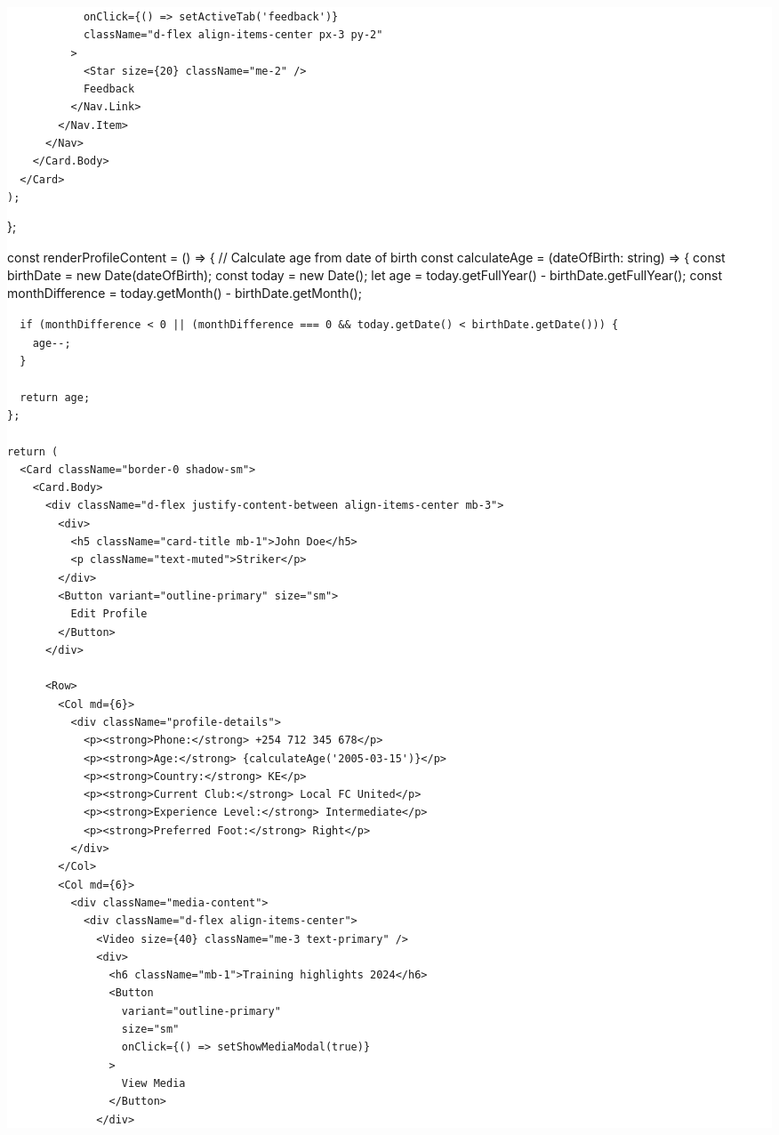                 onClick={() => setActiveTab('feedback')}
                className="d-flex align-items-center px-3 py-2"
              >
                <Star size={20} className="me-2" />
                Feedback
              </Nav.Link>
            </Nav.Item>
          </Nav>
        </Card.Body>
      </Card>
    );
  };

  const renderProfileContent = () => {
    // Calculate age from date of birth
    const calculateAge = (dateOfBirth: string) => {
      const birthDate = new Date(dateOfBirth);
      const today = new Date();
      let age = today.getFullYear() - birthDate.getFullYear();
      const monthDifference = today.getMonth() - birthDate.getMonth();
     
      if (monthDifference < 0 || (monthDifference === 0 && today.getDate() < birthDate.getDate())) {
        age--;
      }
     
      return age;
    };

    return (
      <Card className="border-0 shadow-sm">
        <Card.Body>
          <div className="d-flex justify-content-between align-items-center mb-3">
            <div>
              <h5 className="card-title mb-1">John Doe</h5>
              <p className="text-muted">Striker</p>
            </div>
            <Button variant="outline-primary" size="sm">
              Edit Profile
            </Button>
          </div>
         
          <Row>
            <Col md={6}>
              <div className="profile-details">
                <p><strong>Phone:</strong> +254 712 345 678</p>
                <p><strong>Age:</strong> {calculateAge('2005-03-15')}</p>
                <p><strong>Country:</strong> KE</p>
                <p><strong>Current Club:</strong> Local FC United</p>
                <p><strong>Experience Level:</strong> Intermediate</p>
                <p><strong>Preferred Foot:</strong> Right</p>
              </div>
            </Col>
            <Col md={6}>
              <div className="media-content">
                <div className="d-flex align-items-center">
                  <Video size={40} className="me-3 text-primary" />
                  <div>
                    <h6 className="mb-1">Training highlights 2024</h6>
                    <Button
                      variant="outline-primary"
                      size="sm"
                      onClick={() => setShowMediaModal(true)}
                    >
                      View Media
                    </Button>
                  </div>